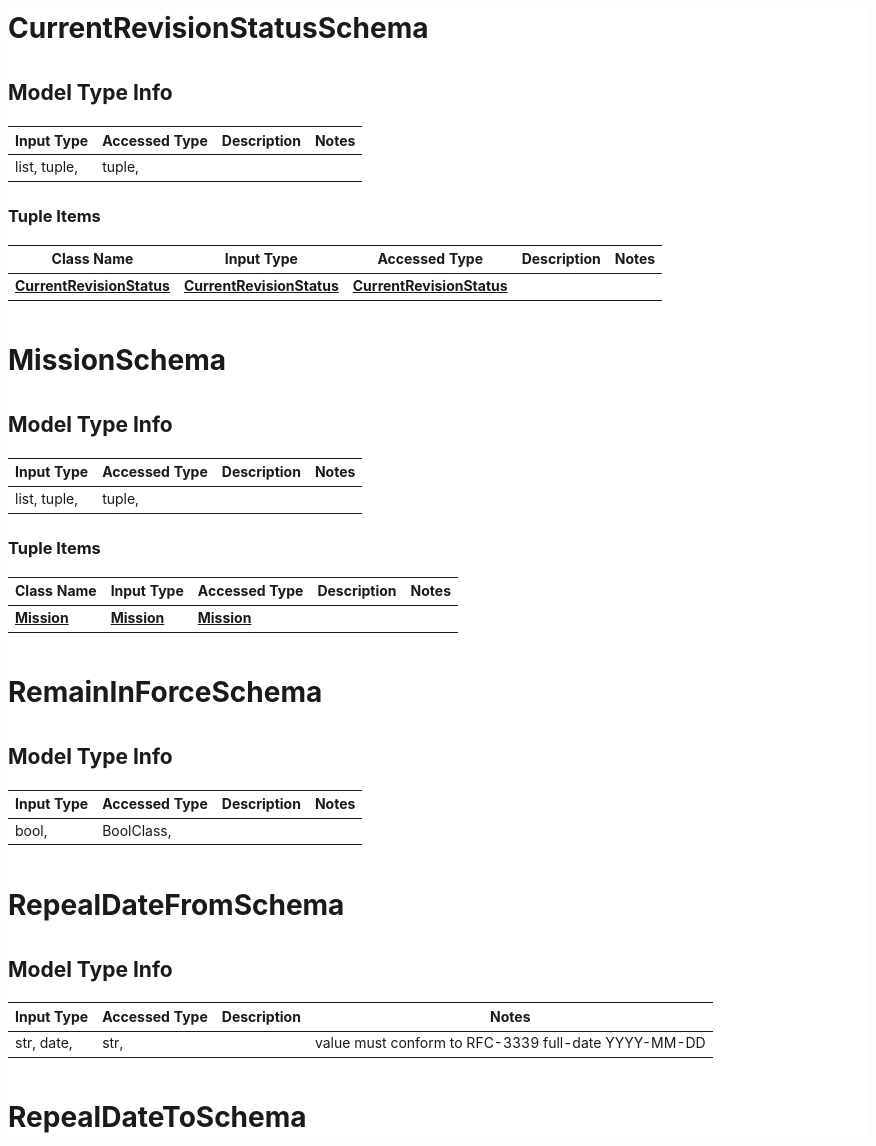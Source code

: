 # CurrentRevisionStatusSchema

## Model Type Info
Input Type | Accessed Type | Description | Notes
------------ | ------------- | ------------- | -------------
list, tuple,  | tuple,  |  | 

### Tuple Items
Class Name | Input Type | Accessed Type | Description | Notes
------------- | ------------- | ------------- | ------------- | -------------
[**CurrentRevisionStatus**]({{complexTypePrefix}}CurrentRevisionStatus.md) | [**CurrentRevisionStatus**]({{complexTypePrefix}}CurrentRevisionStatus.md) | [**CurrentRevisionStatus**]({{complexTypePrefix}}CurrentRevisionStatus.md) |  | 

# MissionSchema

## Model Type Info
Input Type | Accessed Type | Description | Notes
------------ | ------------- | ------------- | -------------
list, tuple,  | tuple,  |  | 

### Tuple Items
Class Name | Input Type | Accessed Type | Description | Notes
------------- | ------------- | ------------- | ------------- | -------------
[**Mission**]({{complexTypePrefix}}Mission.md) | [**Mission**]({{complexTypePrefix}}Mission.md) | [**Mission**]({{complexTypePrefix}}Mission.md) |  | 

# RemainInForceSchema

## Model Type Info
Input Type | Accessed Type | Description | Notes
------------ | ------------- | ------------- | -------------
bool,  | BoolClass,  |  | 

# RepealDateFromSchema

## Model Type Info
Input Type | Accessed Type | Description | Notes
------------ | ------------- | ------------- | -------------
str, date,  | str,  |  | value must conform to RFC-3339 full-date YYYY-MM-DD

# RepealDateToSchema
